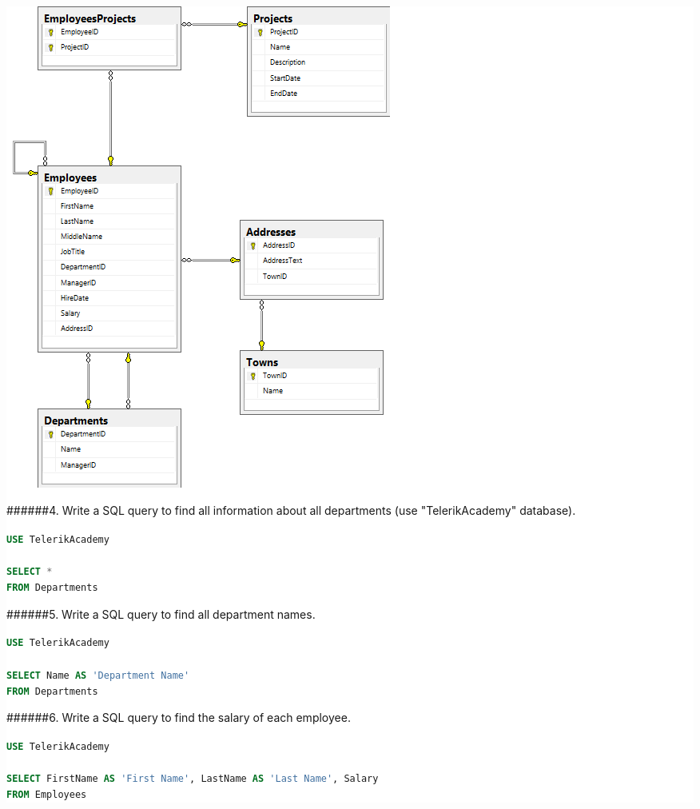 ![](TelerikAcademyDiagram.png)

######4. Write a SQL query to find all information about all departments (use "TelerikAcademy" database).

```sql
USE TelerikAcademy

SELECT *
FROM Departments
```

######5. Write a SQL query to find all department names.

```sql
USE TelerikAcademy

SELECT Name AS 'Department Name'
FROM Departments
```

######6. Write a SQL query to find the salary of each employee.

```sql
USE TelerikAcademy

SELECT FirstName AS 'First Name', LastName AS 'Last Name', Salary
FROM Employees
```
